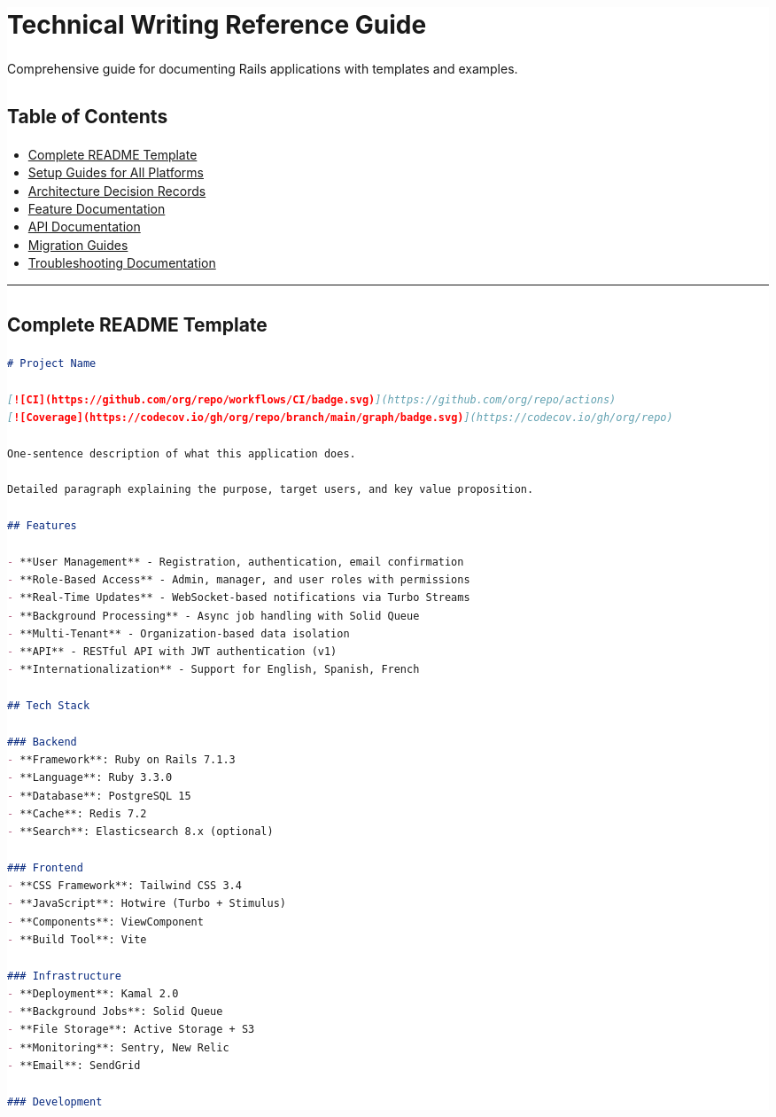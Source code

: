 # Technical Writing Reference Guide

Comprehensive guide for documenting Rails applications with templates and examples.

## Table of Contents

- [Complete README Template](#complete-readme-template)
- [Setup Guides for All Platforms](#setup-guides-for-all-platforms)
- [Architecture Decision Records](#architecture-decision-records)
- [Feature Documentation](#feature-documentation)
- [API Documentation](#api-documentation)
- [Migration Guides](#migration-guides)
- [Troubleshooting Documentation](#troubleshooting-documentation)

---

## Complete README Template

```markdown
# Project Name

[![CI](https://github.com/org/repo/workflows/CI/badge.svg)](https://github.com/org/repo/actions)
[![Coverage](https://codecov.io/gh/org/repo/branch/main/graph/badge.svg)](https://codecov.io/gh/org/repo)

One-sentence description of what this application does.

Detailed paragraph explaining the purpose, target users, and key value proposition.

## Features

- **User Management** - Registration, authentication, email confirmation
- **Role-Based Access** - Admin, manager, and user roles with permissions
- **Real-Time Updates** - WebSocket-based notifications via Turbo Streams
- **Background Processing** - Async job handling with Solid Queue
- **Multi-Tenant** - Organization-based data isolation
- **API** - RESTful API with JWT authentication (v1)
- **Internationalization** - Support for English, Spanish, French

## Tech Stack

### Backend
- **Framework**: Ruby on Rails 7.1.3
- **Language**: Ruby 3.3.0
- **Database**: PostgreSQL 15
- **Cache**: Redis 7.2
- **Search**: Elasticsearch 8.x (optional)

### Frontend
- **CSS Framework**: Tailwind CSS 3.4
- **JavaScript**: Hotwire (Turbo + Stimulus)
- **Components**: ViewComponent
- **Build Tool**: Vite

### Infrastructure
- **Deployment**: Kamal 2.0
- **Background Jobs**: Solid Queue
- **File Storage**: Active Storage + S3
- **Monitoring**: Sentry, New Relic
- **Email**: SendGrid

### Development
```